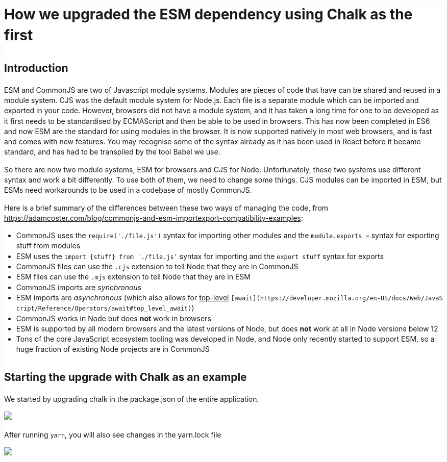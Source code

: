 # How we upgraded the ESM dependency using Chalk as the first

##  Introduction

ESM and CommonJS are two of Javascript module systems. Modules are pieces of code that have can be shared and reused in a module system. CJS was the default module system for Node.js. Each file is a separate module which can be imported and exported in your code. However, browsers did not have a module system, and it has taken a long time for one to be developed as it first needs to be standardised by ECMAScript and then be able to be used in browsers. This has now been completed in ES6 and now ESM are the standard for using modules in the browser. It is now supported natively in most web browsers, and is fast and comes with new features. You may recognise some of the syntax already as it has been used in React before it became standard, and has had to be transpiled by the tool Babel we use.

So there are now two module systems, ESM for browsers and CJS for Node. Unfortunately, these two systems use different syntax and work a bit differently. To use both of them, we need to change some things. CJS modules can be imported in ESM, but ESMs need workarounds to be used in a codebase of mostly CommonJS. 

Here is a brief summary of the differences between these two ways of managing the code, from https://adamcoster.com/blog/commonjs-and-esm-importexport-compatibility-examples:

- CommonJS uses the `require('./file.js')` syntax for importing other modules and the `module.exports =` syntax for exporting stuff from modules
- ESM uses the `import {stuff} from './file.js'` syntax for importing and the `export stuff` syntax for exports
- CommonJS files can use the `.cjs` extension to tell Node that they are in CommonJS
- ESM files can use the `.mjs` extension to tell Node that they are in ESM
- CommonJS imports are *synchronous*
- ESM imports are *asynchronous* (which also allows for [top-level](https://developer.mozilla.org/en-US/docs/Web/JavaScript/Reference/Operators/await#top_level_await) `[await](https://developer.mozilla.org/en-US/docs/Web/JavaScript/Reference/Operators/await#top_level_await)`)
- CommonJS works in Node but does **not** work in browsers
- ESM is supported by all modern browsers and the latest versions of Node, but does **not** work at all in Node versions below 12
- Tons of the core JavaScript ecosystem tooling was developed in Node, and Node only recently started to support ESM, so a huge fraction of existing Node projects are in CommonJS


## Starting the upgrade with Chalk as an example

We started by upgrading chalk in the package.json of the entire application.

![](https://paper-attachments.dropboxusercontent.com/s_DB02F868F5C0D835A904CFC72EDD21E2E6A93B66DED3D2DA94BFE046AF7809A0_1690765388556_Screenshot+2023-07-31+at+02.03.04.png)


After running `yarn`, you will also see changes in the yarn.lock file


![](https://paper-attachments.dropboxusercontent.com/s_DB02F868F5C0D835A904CFC72EDD21E2E6A93B66DED3D2DA94BFE046AF7809A0_1690766347490_Screenshot+2023-07-31+at+02.19.04.png)
